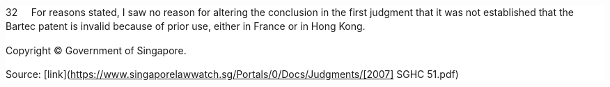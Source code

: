 32     For reasons stated, I saw no reason for altering the conclusion in the first judgment that it was not established that the Bartec patent is invalid because of prior use, either in France or in Hong Kong. 

 Copyright © Government of Singapore. 


Source: [link](https://www.singaporelawwatch.sg/Portals/0/Docs/Judgments/[2007] SGHC 51.pdf)
